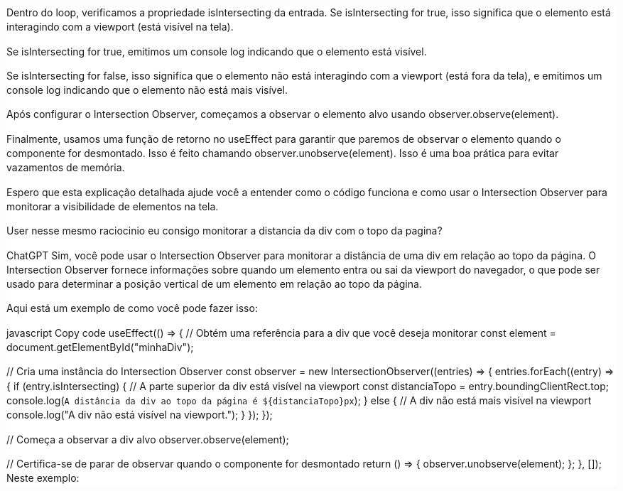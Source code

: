 Dentro do loop, verificamos a propriedade isIntersecting da entrada. Se isIntersecting for true, isso significa que o elemento está interagindo com a viewport (está visível na tela).

Se isIntersecting for true, emitimos um console log indicando que o elemento está visível.

Se isIntersecting for false, isso significa que o elemento não está interagindo com a viewport (está fora da tela), e emitimos um console log indicando que o elemento não está mais visível.

Após configurar o Intersection Observer, começamos a observar o elemento alvo usando observer.observe(element).

Finalmente, usamos uma função de retorno no useEffect para garantir que paremos de observar o elemento quando o componente for desmontado. Isso é feito chamando observer.unobserve(element). Isso é uma boa prática para evitar vazamentos de memória.

Espero que esta explicação detalhada ajude você a entender como o código funciona e como usar o Intersection Observer para monitorar a visibilidade de elementos na tela.




User
nesse mesmo raciocinio eu consigo monitorar a distancia da div com o topo da pagina?

ChatGPT
Sim, você pode usar o Intersection Observer para monitorar a distância de uma div em relação ao topo da página. O Intersection Observer fornece informações sobre quando um elemento entra ou sai da viewport do navegador, o que pode ser usado para determinar a posição vertical de um elemento em relação ao topo da página.

Aqui está um exemplo de como você pode fazer isso:

javascript
Copy code
useEffect(() => {
  // Obtém uma referência para a div que você deseja monitorar
  const element = document.getElementById("minhaDiv");

  // Cria uma instância do Intersection Observer
  const observer = new IntersectionObserver((entries) => {
    entries.forEach((entry) => {
      if (entry.isIntersecting) {
        // A parte superior da div está visível na viewport
        const distanciaTopo = entry.boundingClientRect.top;
        console.log(`A distância da div ao topo da página é ${distanciaTopo}px`);
      } else {
        // A div não está mais visível na viewport
        console.log("A div não está visível na viewport.");
      }
    });
  });

  // Começa a observar a div alvo
  observer.observe(element);

  // Certifica-se de parar de observar quando o componente for desmontado
  return () => {
    observer.unobserve(element);
  };
}, []);
Neste exemplo:
